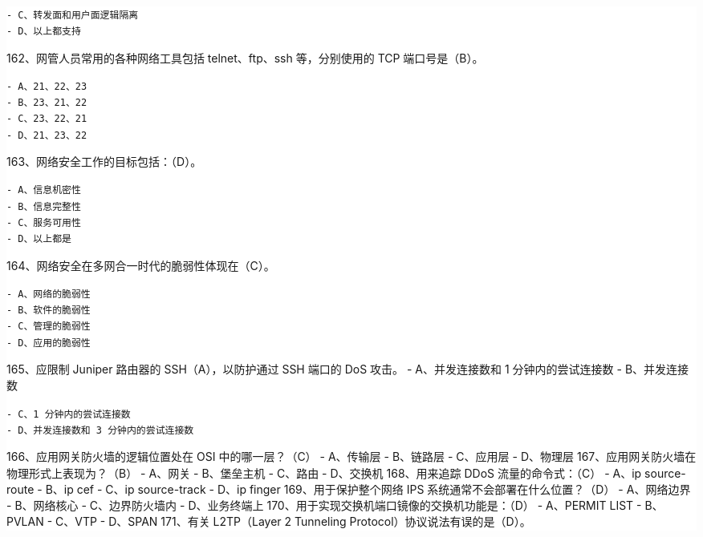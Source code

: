     - C、转发面和用户面逻辑隔离 
    - D、以上都支持
162、网管人员常用的各种网络工具包括 telnet、ftp、ssh 等，分别使用的 TCP 端口号是（B）。

    - A、21、22、23 
    - B、23、21、22 
    - C、23、22、21 
    - D、21、23、22
163、网络安全工作的目标包括：（D）。

    - A、信息机密性 
    - B、信息完整性 
    - C、服务可用性 
    - D、以上都是
164、网络安全在多网合一时代的脆弱性体现在（C）。

    - A、网络的脆弱性 
    - B、软件的脆弱性 
    - C、管理的脆弱性 
    - D、应用的脆弱性
165、应限制 Juniper 路由器的 SSH（A），以防护通过 SSH 端口的 DoS 攻击。 
    - A、并发连接数和 1 分钟内的尝试连接数 
    - B、并发连接数 

    - C、1 分钟内的尝试连接数 
    - D、并发连接数和 3 分钟内的尝试连接数
166、应用网关防火墙的逻辑位置处在 OSI 中的哪一层？（C） 
    - A、传输层 
    - B、链路层 
    - C、应用层 
    - D、物理层
167、应用网关防火墙在物理形式上表现为？（B） 
    - A、网关 
    - B、堡垒主机 
    - C、路由 
    - D、交换机
168、用来追踪 DDoS 流量的命令式：（C） 
    - A、ip source-route 
    - B、ip cef 
    - C、ip source-track 
    - D、ip finger
169、用于保护整个网络 IPS 系统通常不会部署在什么位置？（D） 
    - A、网络边界 
    - B、网络核心 
    - C、边界防火墙内 
    - D、业务终端上
170、用于实现交换机端口镜像的交换机功能是：（D） 
    - A、PERMIT LIST 
    - B、PVLAN 
    - C、VTP 
    - D、SPAN
171、有关 L2TP（Layer 2 Tunneling Protocol）协议说法有误的是（D）。
